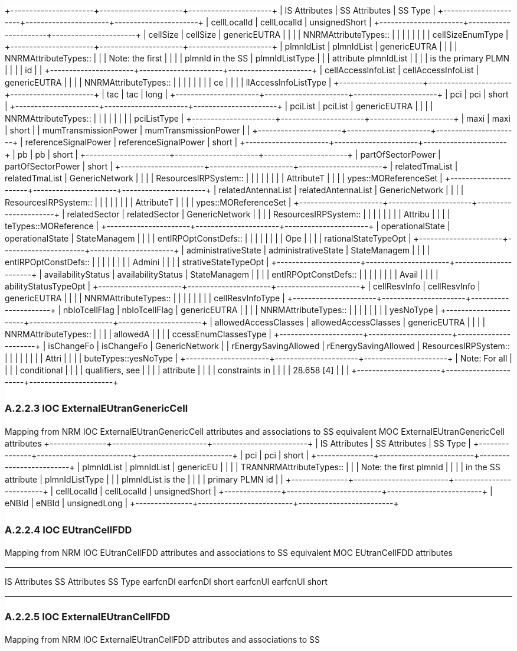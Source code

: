 +----------------------+----------------------+----------------------+ | IS Attributes | SS Attributes | SS Type | +----------------------+----------------------+----------------------+ | cellLocalId | cellLocalId | unsignedShort | +----------------------+----------------------+----------------------+ | cellSize | cellSize | genericEUTRA | | | | NNRMAttributeTypes:: | | | | | | | | cellSizeEnumType | +----------------------+----------------------+----------------------+ | plmnIdList | plmnIdList | genericEUTRA | | | | NNRMAttributeTypes:: | | | Note: the first | | | | plmnId in the SS | plmnIdListType | | | attribute plmnIdList | | | | is the primary PLMN | | | | id | | +----------------------+----------------------+----------------------+ | cellAccessInfoList | cellAccessInfoList | genericEUTRA | | | | NNRMAttributeTypes:: | | | | | | | | ce | | | | llAccessInfoListType | +----------------------+----------------------+----------------------+ | tac | tac | long | +----------------------+----------------------+----------------------+ | pci | pci | short | +----------------------+----------------------+----------------------+ | pciList | pciList | genericEUTRA | | | | NNRMAttributeTypes:: | | | | | | | | pciListType | +----------------------+----------------------+----------------------+ | maxi | maxi | short | | mumTransmissionPower | mumTransmissionPower | | +----------------------+----------------------+----------------------+ | referenceSignalPower | referenceSignalPower | short | +----------------------+----------------------+----------------------+ | pb | pb | short | +----------------------+----------------------+----------------------+ | partOfSectorPower | partOfSectorPower | short | +----------------------+----------------------+----------------------+ | relatedTmaList | relatedTmaList | GenericNetwork | | | | ResourcesIRPSystem:: | | | | | | | | AttributeT | | | | ypes::MOReferenceSet | +----------------------+----------------------+----------------------+ | relatedAntennaList | relatedAntennaList | GenericNetwork | | | | ResourcesIRPSystem:: | | | | | | | | AttributeT | | | | ypes::MOReferenceSet | +----------------------+----------------------+----------------------+ | relatedSector | relatedSector | GenericNetwork | | | | ResourcesIRPSystem:: | | | | | | | | Attribu | | | | teTypes::MOReference | +----------------------+----------------------+----------------------+ | operationalState | operationalState | StateManagem | | | | entIRPOptConstDefs:: | | | | | | | | Ope | | | | rationalStateTypeOpt | +----------------------+----------------------+----------------------+ | administrativeState | administrativeState | StateManagem | | | | entIRPOptConstDefs:: | | | | | | | | Admini | | | | strativeStateTypeOpt | +----------------------+----------------------+----------------------+ | availabilityStatus | availabilityStatus | StateManagem | | | | entIRPOptConstDefs:: | | | | | | | | Avail | | | | abilityStatusTypeOpt | +----------------------+----------------------+----------------------+ | cellResvInfo | cellResvInfo | genericEUTRA | | | | NNRMAttributeTypes:: | | | | | | | | cellResvInfoType | +----------------------+----------------------+----------------------+ | nbIoTcellFlag | nbIoTcellFlag | genericEUTRA | | | | NNRMAttributeTypes:: | | | | | | | | yesNoType | +----------------------+----------------------+----------------------+ | allowedAccessClasses | allowedAccessClasses | genericEUTRA | | | | NNRMAttributeTypes:: | | | | allowedA | | | | ccessEnumClassesType | +----------------------+----------------------+----------------------+ | isChangeFo | isChangeFo | GenericNetwork | | rEnergySavingAllowed | rEnergySavingAllowed | ResourcesIRPSystem:: | | | | | | | | Attri | | | | buteTypes::yesNoType | +----------------------+----------------------+----------------------+ | Note: For all | | | | conditional | | | | qualifiers, see | | | | attribute | | | | constraints in | | | | 28.658 [4] | | | +----------------------+----------------------+----------------------+
### A.2.2.3 IOC ExternalEUtranGenericCell
Mapping from NRM IOC ExternalEUtranGenericCell attributes and associations to
SS equivalent MOC ExternalEUtranGenericCell attributes
+---------------+-------------------------+-------------------------+ | IS Attributes | SS Attributes | SS Type | +---------------+-------------------------+-------------------------+ | pci | pci | short | +---------------+-------------------------+-------------------------+ | plmnIdList | plmnIdList | genericEU | | | | TRANNRMAttributeTypes:: | | | Note: the first plmnId | | | | in the SS attribute | plmnIdListType | | | plmnIdList is the | | | | primary PLMN id | | +---------------+-------------------------+-------------------------+ | cellLocalId | cellLocalId | unsignedShort | +---------------+-------------------------+-------------------------+ | eNBId | eNBId | unsignedLong | +---------------+-------------------------+-------------------------+
### A.2.2.4 IOC EUtranCellFDD
Mapping from NRM IOC EUtranCellFDD attributes and associations to SS
equivalent MOC EUtranCellFDD attributes
* * *
IS Attributes SS Attributes SS Type earfcnDl earfcnDl short earfcnUl earfcnUl
short
* * *
### A.2.2.5 IOC ExternalEUtranCellFDD
Mapping from NRM IOC ExternalEUtranCellFDD attributes and associations to SS